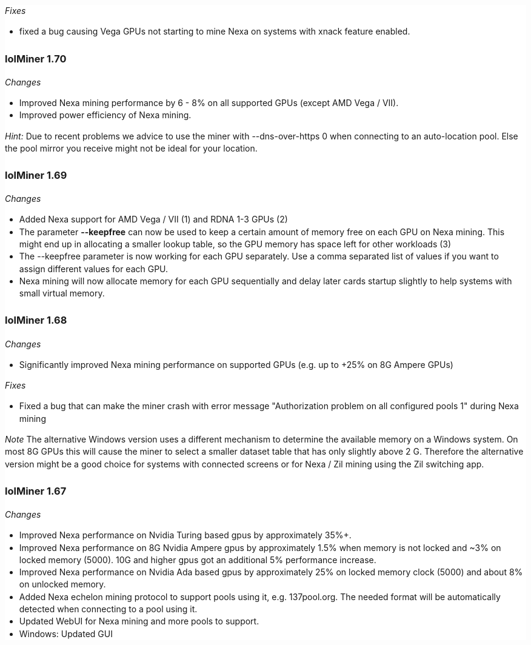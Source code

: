 _Fixes_
- fixed a bug causing Vega GPUs not starting to mine Nexa on systems with xnack feature enabled. 

### lolMiner 1.70

_Changes_

- Improved Nexa mining performance by 6 - 8% on all supported GPUs (except AMD Vega / VII).
- Improved power efficiency of Nexa mining.

_Hint:_
Due to recent problems we advice to use the miner with --dns-over-https 0 when connecting to an auto-location pool. Else the pool mirror you receive might not be ideal for your location.

### lolMiner 1.69

_Changes_

- Added Nexa support for AMD Vega  / VII (1) and RDNA 1-3 GPUs (2)
- The parameter **--keepfree** can now be used to keep a certain amount of memory free on each GPU on Nexa mining. This might end up in allocating a smaller lookup table, so the GPU memory has space left for other workloads (3)
- The --keepfree parameter is now working for each GPU separately. Use a comma separated list of values if you want to assign different values for each GPU.
- Nexa mining will now allocate memory for each GPU sequentially and delay later cards startup slightly to help systems with small virtual memory.


### lolMiner 1.68
  
 _Changes_
- Significantly improved Nexa mining performance on supported GPUs (e.g. up to  +25% on 8G Ampere GPUs)

_Fixes_
- Fixed a bug that can make the miner crash with error message "Authorization problem on all configured pools 1" during Nexa mining

_Note_
The alternative Windows version uses a different mechanism to determine the available memory on a Windows system. On most 8G GPUs this will cause the miner to select a smaller dataset table that has only slightly above 2 G. Therefore the alternative version might be a good choice for systems with connected screens or for Nexa / Zil mining using the Zil switching app. 

### lolMiner 1.67

_Changes_
- Improved Nexa performance on Nvidia Turing based gpus by approximately 35%+. 
- Improved Nexa performance on 8G Nvidia Ampere gpus by approximately 1.5% when memory is not locked and ~3% on locked memory (5000).  10G and higher gpus got an additional 5% performance increase.
- Improved Nexa performance on Nvidia Ada based gpus by approximately 25% on locked memory clock (5000) and about 8% on unlocked memory.
- Added Nexa echelon mining protocol to support pools using it, e.g. 137pool.org. The needed format will be automatically detected when connecting to a pool using it. 
- Updated WebUI for Nexa mining and more pools to support. 
- Windows: Updated GUI
